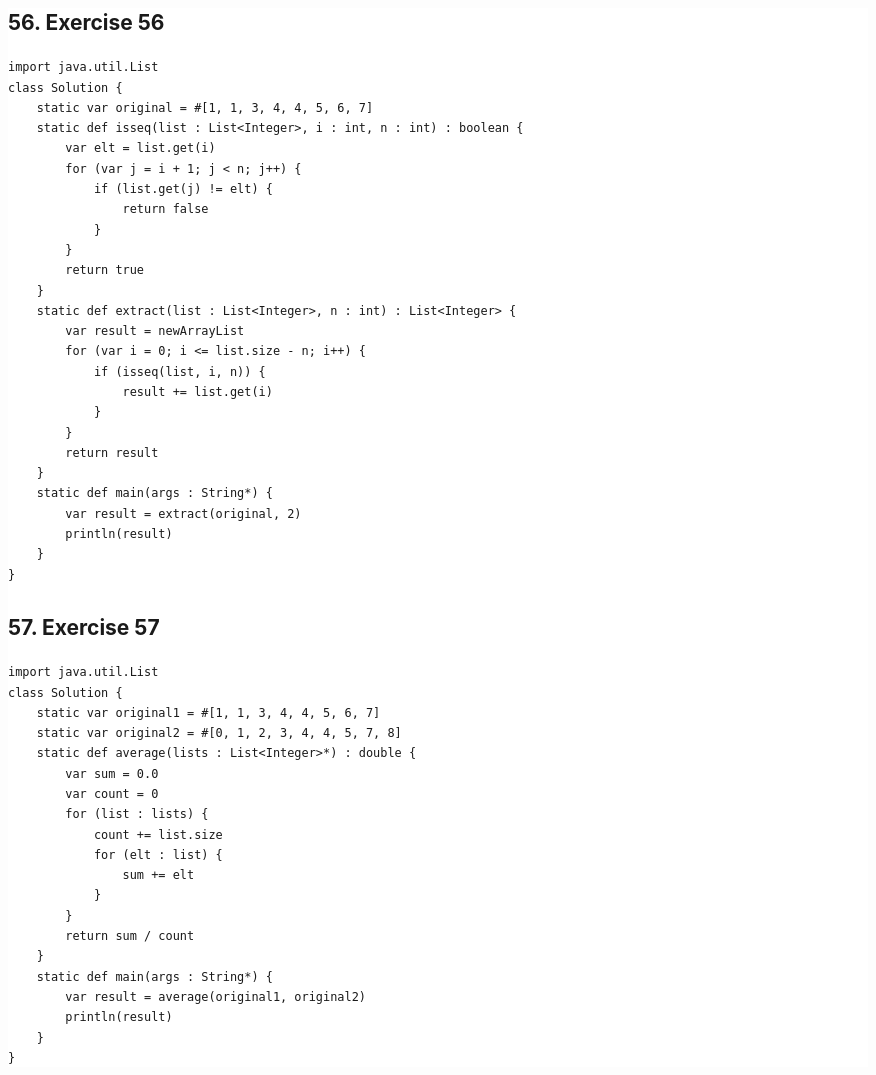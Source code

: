 
## 56. Exercise 56

```sarl
import java.util.List
class Solution {
	static var original = #[1, 1, 3, 4, 4, 5, 6, 7]
	static def isseq(list : List<Integer>, i : int, n : int) : boolean {
		var elt = list.get(i)
		for (var j = i + 1; j < n; j++) {
			if (list.get(j) != elt) {
				return false
			}
		}
		return true
	}
	static def extract(list : List<Integer>, n : int) : List<Integer> {
		var result = newArrayList
		for (var i = 0; i <= list.size - n; i++) {
			if (isseq(list, i, n)) {
				result += list.get(i)
			}
		}
		return result
	}
	static def main(args : String*) {
		var result = extract(original, 2)
		println(result)
	}
}
```


## 57. Exercise 57

```sarl
import java.util.List
class Solution {
	static var original1 = #[1, 1, 3, 4, 4, 5, 6, 7]
	static var original2 = #[0, 1, 2, 3, 4, 4, 5, 7, 8]
	static def average(lists : List<Integer>*) : double {
		var sum = 0.0
		var count = 0
		for (list : lists) {
			count += list.size
			for (elt : list) {
				sum += elt
			}
		}
		return sum / count
	}
	static def main(args : String*) {
		var result = average(original1, original2)
		println(result)
	}
}
```
